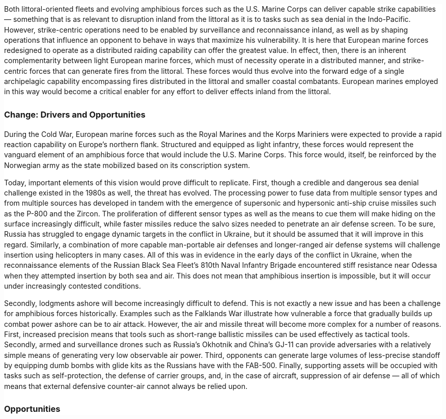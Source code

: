 Both littoral-oriented fleets and evolving amphibious forces such as the U.S. Marine Corps can deliver capable strike capabilities — something that is as relevant to disruption inland from the littoral as it is to tasks such as sea denial in the Indo-Pacific. However, strike-centric operations need to be enabled by surveillance and reconnaissance inland, as well as by shaping operations that influence an opponent to behave in ways that maximize his vulnerability. It is here that European marine forces redesigned to operate as a distributed raiding capability can offer the greatest value. In effect, then, there is an inherent complementarity between light European marine forces, which must of necessity operate in a distributed manner, and strike-centric forces that can generate fires from the littoral. These forces would thus evolve into the forward edge of a single archipelagic capability encompassing fires distributed in the littoral and smaller coastal combatants. European marines employed in this way would become a critical enabler for any effort to deliver effects inland from the littoral.


### Change: Drivers and Opportunities

During the Cold War, European marine forces such as the Royal Marines and the Korps Mariniers were expected to provide a rapid reaction capability on Europe’s northern flank. Structured and equipped as light infantry, these forces would represent the vanguard element of an amphibious force that would include the U.S. Marine Corps. This force would, itself, be reinforced by the Norwegian army as the state mobilized based on its conscription system.

Today, important elements of this vision would prove difficult to replicate. First, though a credible and dangerous sea denial challenge existed in the 1980s as well, the threat has evolved. The processing power to fuse data from multiple sensor types and from multiple sources has developed in tandem with the emergence of supersonic and hypersonic anti-ship cruise missiles such as the P-800 and the Zircon. The proliferation of different sensor types as well as the means to cue them will make hiding on the surface increasingly difficult, while faster missiles reduce the salvo sizes needed to penetrate an air defense screen. To be sure, Russia has struggled to engage dynamic targets in the conflict in Ukraine, but it should be assumed that it will improve in this regard. Similarly, a combination of more capable man-portable air defenses and longer-ranged air defense systems will challenge insertion using helicopters in many cases. All of this was in evidence in the early days of the conflict in Ukraine, when the reconnaissance elements of the Russian Black Sea Fleet’s 810th Naval Infantry Brigade encountered stiff resistance near Odessa when they attempted insertion by both sea and air. This does not mean that amphibious insertion is impossible, but it will occur under increasingly contested conditions.

Secondly, lodgments ashore will become increasingly difficult to defend. This is not exactly a new issue and has been a challenge for amphibious forces historically. Examples such as the Falklands War illustrate how vulnerable a force that gradually builds up combat power ashore can be to air attack. However, the air and missile threat will become more complex for a number of reasons. First, increased precision means that tools such as short-range ballistic missiles can be used effectively as tactical tools. Secondly, armed and surveillance drones such as Russia’s Okhotnik and China’s GJ-11 can provide adversaries with a relatively simple means of generating very low observable air power. Third, opponents can generate large volumes of less-precise standoff by equipping dumb bombs with glide kits as the Russians have with the FAB-500. Finally, supporting assets will be occupied with tasks such as self-protection, the defense of carrier groups, and, in the case of aircraft, suppression of air defense — all of which means that external defensive counter-air cannot always be relied upon.


### Opportunities
